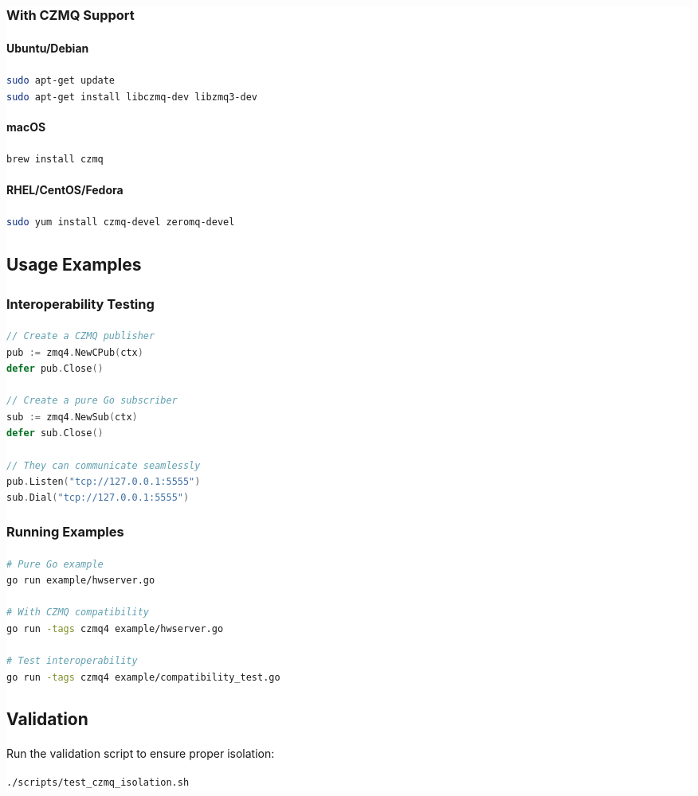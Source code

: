 ### With CZMQ Support

#### Ubuntu/Debian
```bash
sudo apt-get update
sudo apt-get install libczmq-dev libzmq3-dev
```

#### macOS
```bash
brew install czmq
```

#### RHEL/CentOS/Fedora
```bash
sudo yum install czmq-devel zeromq-devel
```

## Usage Examples

### Interoperability Testing
```go
// Create a CZMQ publisher
pub := zmq4.NewCPub(ctx)
defer pub.Close()

// Create a pure Go subscriber
sub := zmq4.NewSub(ctx)
defer sub.Close()

// They can communicate seamlessly
pub.Listen("tcp://127.0.0.1:5555")
sub.Dial("tcp://127.0.0.1:5555")
```

### Running Examples
```bash
# Pure Go example
go run example/hwserver.go

# With CZMQ compatibility
go run -tags czmq4 example/hwserver.go

# Test interoperability
go run -tags czmq4 example/compatibility_test.go
```

## Validation

Run the validation script to ensure proper isolation:
```bash
./scripts/test_czmq_isolation.sh
```
